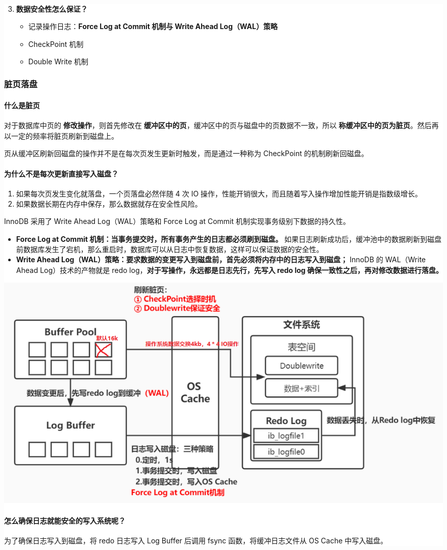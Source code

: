 3. **数据安全性怎么保证？**

   - 记录操作日志：**Force Log at Commit 机制与 Write Ahead Log（WAL）策略**

   - CheckPoint 机制

   - Double Write 机制

### 脏页落盘

#### 什么是脏页

对于数据库中页的 **修改操作**，则首先修改在 **缓冲区中的页**，缓冲区中的页与磁盘中的页数据不一致，所以 **称缓冲区中的页为脏页**。然后再以一定的频率将脏页刷新到磁盘上。

页从缓冲区刷新回磁盘的操作并不是在每次页发生更新时触发，而是通过一种称为 CheckPoint 的机制刷新回磁盘。

#### 为什么不是每次更新直接写入磁盘？

1. 如果每次页发生变化就落盘，一个页落盘必然伴随 4 次 IO 操作，性能开销很大，而且随着写入操作增加性能开销是指数级增长。
2. 如果数据长期在内存中保存，那么数据就存在安全性风险。

InnoDB 采用了 Write Ahead Log（WAL）策略和 Force Log at Commit 机制实现事务级别下数据的持久性。

- **Force Log at Commit 机制：当事务提交时，所有事务产生的日志都必须刷到磁盘。** 如果日志刷新成功后，缓冲池中的数据刷新到磁盘前数据库发生了宕机，那么重启时，数据库可以从日志中恢复数据，这样可以保证数据的安全性。
- **Write Ahead Log（WAL）策略：要求数据的变更写入到磁盘前，首先必须将内存中的日志写入到磁盘；** InnoDB 的 WAL（Write Ahead Log）技术的产物就是 redo log，**对于写操作，永远都是日志先行，先写入 redo log 确保一致性之后，再对修改数据进行落盘。**

![image-20250614150343017](assets/image-20250614150343017.png)

#### 怎么确保日志就能安全的写入系统呢？

为了确保日志写入到磁盘，将 redo 日志写入 Log Buffer 后调用 fsync 函数，将缓冲日志文件从 OS Cache 中写入磁盘。
